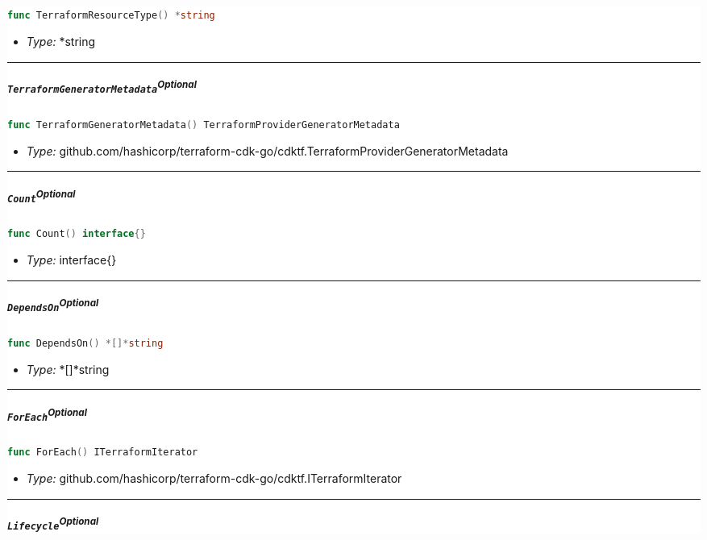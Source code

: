 ```go
func TerraformResourceType() *string
```

- *Type:* *string

---

##### `TerraformGeneratorMetadata`<sup>Optional</sup> <a name="TerraformGeneratorMetadata" id="@cdktf/provider-nomad.dataNomadNodePools.DataNomadNodePools.property.terraformGeneratorMetadata"></a>

```go
func TerraformGeneratorMetadata() TerraformProviderGeneratorMetadata
```

- *Type:* github.com/hashicorp/terraform-cdk-go/cdktf.TerraformProviderGeneratorMetadata

---

##### `Count`<sup>Optional</sup> <a name="Count" id="@cdktf/provider-nomad.dataNomadNodePools.DataNomadNodePools.property.count"></a>

```go
func Count() interface{}
```

- *Type:* interface{}

---

##### `DependsOn`<sup>Optional</sup> <a name="DependsOn" id="@cdktf/provider-nomad.dataNomadNodePools.DataNomadNodePools.property.dependsOn"></a>

```go
func DependsOn() *[]*string
```

- *Type:* *[]*string

---

##### `ForEach`<sup>Optional</sup> <a name="ForEach" id="@cdktf/provider-nomad.dataNomadNodePools.DataNomadNodePools.property.forEach"></a>

```go
func ForEach() ITerraformIterator
```

- *Type:* github.com/hashicorp/terraform-cdk-go/cdktf.ITerraformIterator

---

##### `Lifecycle`<sup>Optional</sup> <a name="Lifecycle" id="@cdktf/provider-nomad.dataNomadNodePools.DataNomadNodePools.property.lifecycle"></a>
